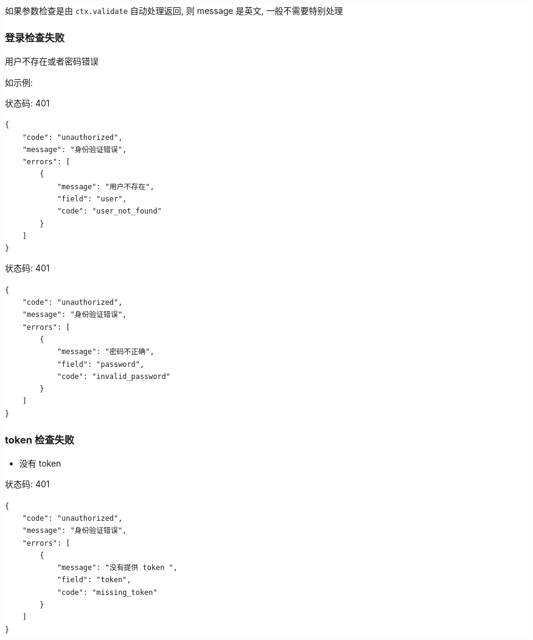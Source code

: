 如果参数检查是由 `ctx.validate` 自动处理返回, 则 message 是英文, 一般不需要特别处理

### 登录检查失败

用户不存在或者密码错误

如示例:

状态码: 401

```
{
    "code": "unauthorized",
    "message": "身份验证错误",
    "errors": [
        {
            "message": "用户不存在",
            "field": "user",
            "code": "user_not_found"
        }
    ]
}
```


状态码: 401

```
{
    "code": "unauthorized",
    "message": "身份验证错误",
    "errors": [
        {
            "message": "密码不正确",
            "field": "password",
            "code": "invalid_password"
        }
    ]
}
```

### token 检查失败

- 没有 token 

状态码: 401

```
{
    "code": "unauthorized",
    "message": "身份验证错误",
    "errors": [
        {
            "message": "没有提供 token ",
            "field": "token",
            "code": "missing_token"
        }
    ]
}
```
